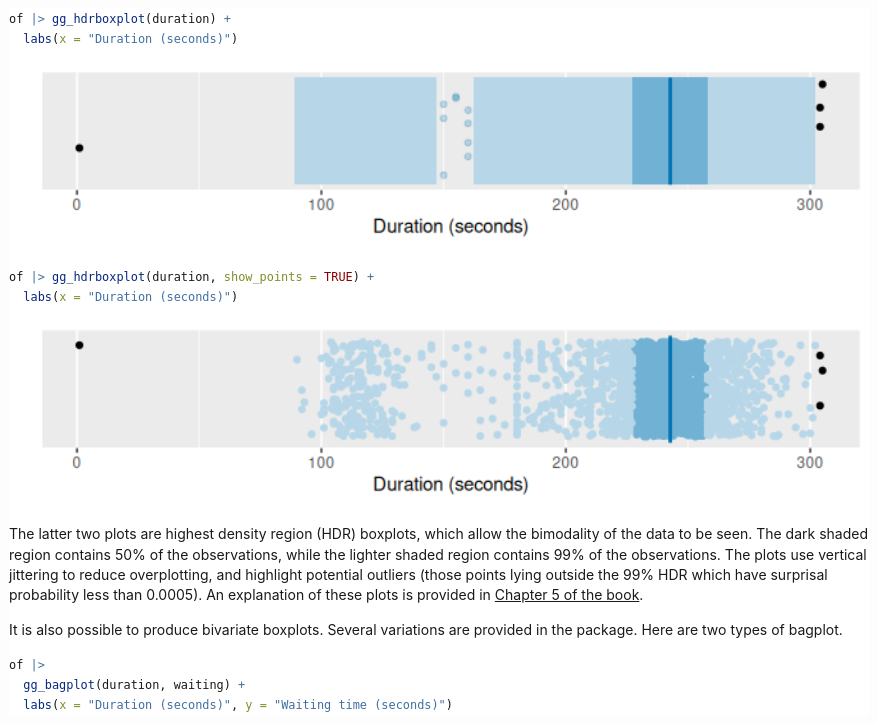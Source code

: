``` r
of |> gg_hdrboxplot(duration) +
  labs(x = "Duration (seconds)")
```

<img src="man/figures/README-of-boxplot-2.png" style="width:100.0%" />

``` r
of |> gg_hdrboxplot(duration, show_points = TRUE) +
  labs(x = "Duration (seconds)")
```

<img src="man/figures/README-of-boxplot-3.png" style="width:100.0%" />

The latter two plots are highest density region (HDR) boxplots, which
allow the bimodality of the data to be seen. The dark shaded region
contains 50% of the observations, while the lighter shaded region
contains 99% of the observations. The plots use vertical jittering to
reduce overplotting, and highlight potential outliers (those points
lying outside the 99% HDR which have surprisal probability less than
0.0005). An explanation of these plots is provided in [Chapter 5 of the
book](https://otexts.com/weird/05-boxplots.html).

It is also possible to produce bivariate boxplots. Several variations
are provided in the package. Here are two types of bagplot.

``` r
of |>
  gg_bagplot(duration, waiting) +
  labs(x = "Duration (seconds)", y = "Waiting time (seconds)")
```
